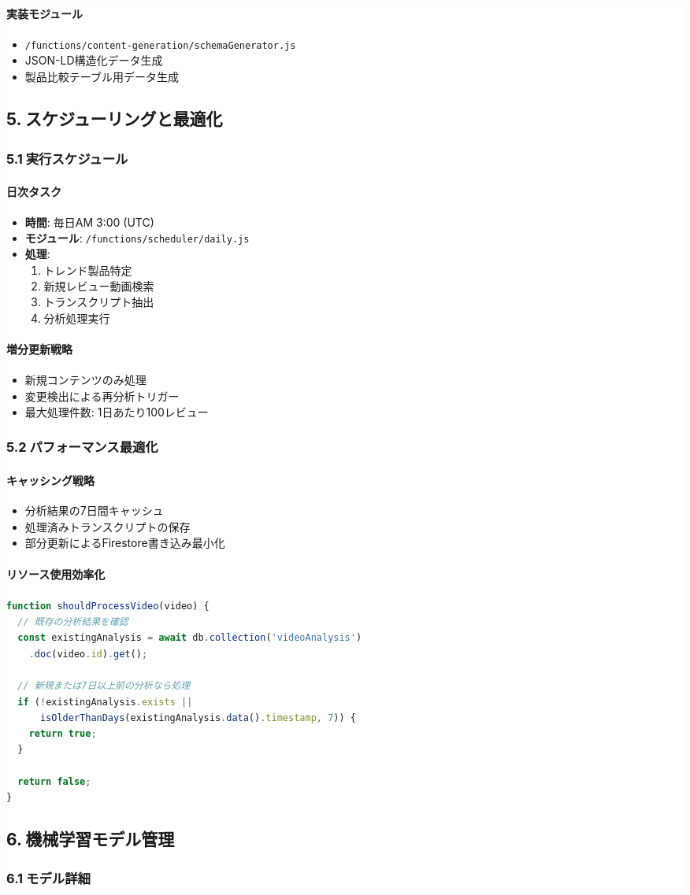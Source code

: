 #### 実装モジュール
- `/functions/content-generation/schemaGenerator.js`
- JSON-LD構造化データ生成
- 製品比較テーブル用データ生成

## 5. スケジューリングと最適化

### 5.1 実行スケジュール

#### 日次タスク
- **時間**: 毎日AM 3:00 (UTC)
- **モジュール**: `/functions/scheduler/daily.js`
- **処理**:
  1. トレンド製品特定
  2. 新規レビュー動画検索
  3. トランスクリプト抽出
  4. 分析処理実行

#### 増分更新戦略
- 新規コンテンツのみ処理
- 変更検出による再分析トリガー
- 最大処理件数: 1日あたり100レビュー

### 5.2 パフォーマンス最適化

#### キャッシング戦略
- 分析結果の7日間キャッシュ
- 処理済みトランスクリプトの保存
- 部分更新によるFirestore書き込み最小化

#### リソース使用効率化
```javascript
function shouldProcessVideo(video) {
  // 既存の分析結果を確認
  const existingAnalysis = await db.collection('videoAnalysis')
    .doc(video.id).get();
  
  // 新規または7日以上前の分析なら処理
  if (!existingAnalysis.exists || 
      isOlderThanDays(existingAnalysis.data().timestamp, 7)) {
    return true;
  }
  
  return false;
}
```

## 6. 機械学習モデル管理

### 6.1 モデル詳細
